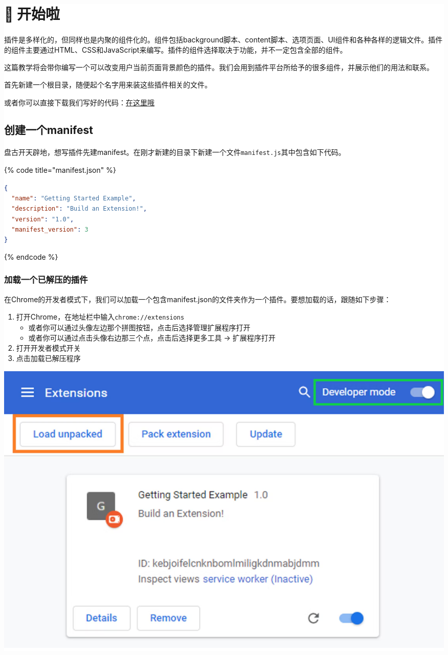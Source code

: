 # 🐼 开始啦

插件是多样化的，但同样也是内聚的组件化的。组件包括background脚本、content脚本、选项页面、UI组件和各种各样的逻辑文件。插件的组件主要通过HTML、CSS和JavaScript来编写。插件的组件选择取决于功能，并不一定包含全部的组件。

这篇教学将会带你编写一个可以改变用户当前页面背景颜色的插件。我们会用到插件平台所给予的很多组件，并展示他们的用法和联系。

首先新建一个根目录，随便起个名字用来装这些插件相关的文件。

或者你可以直接下载我们写好的代码：[在这里哦](https://storage.googleapis.com/web-dev-uploads/file/WlD8wC6g8khYWPJUsQceQkhXSlv1/SVxMBoc5P3f6YV3O7Xbu.zip)

## 创建一个manifest

盘古开天辟地，想写插件先建manifest。在刚才新建的目录下新建一个文件`manifest.js`其中包含如下代码。

{% code title="manifest.json" %}
```json
{  
  "name": "Getting Started Example",
  "description": "Build an Extension!",
  "version": "1.0",
  "manifest_version": 3
}
```
{% endcode %}

### 加载一个已解压的插件

在Chrome的开发者模式下，我们可以加载一个包含manifest.json的文件夹作为一个插件。要想加载的话，跟随如下步骤：

1. 打开Chrome，在地址栏中输入`chrome://extensions`
   * 或者你可以通过头像左边那个拼图按钮，点击后选择管理扩展程序打开
   * 或者你可以通过点击头像右边那三个点，点击后选择更多工具 -> 扩展程序打开
2. 打开开发者模式开关
3. 点击加载已解压程序

![](<../.gitbook/assets/image (1).png>)